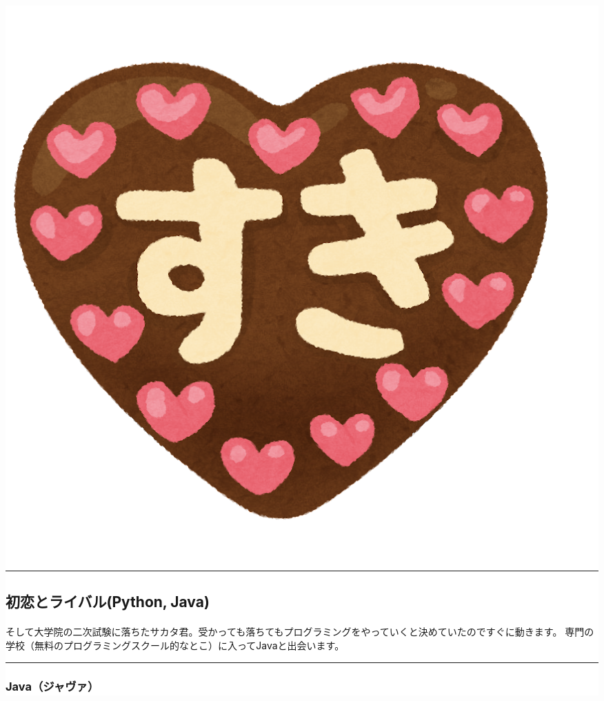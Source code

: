 ![w:300px](https://raw.githubusercontent.com/kanade0404/ltslide/master/programming-languages/valentine_honmei_chocolate.png)

---

## 初恋とライバル(Python, Java)

そして大学院の二次試験に落ちたサカタ君。受かっても落ちてもプログラミングをやっていくと決めていたのですぐに動きます。
専門の学校（無料のプログラミングスクール的なとこ）に入ってJavaと出会います。

---

### Java（ジャヴァ）
